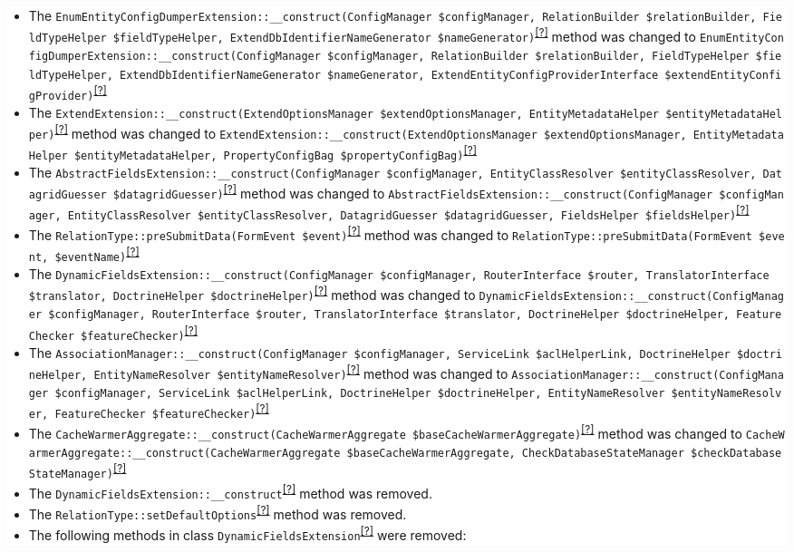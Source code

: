 * The `EnumEntityConfigDumperExtension::__construct(ConfigManager $configManager, RelationBuilder $relationBuilder, FieldTypeHelper $fieldTypeHelper, ExtendDbIdentifierNameGenerator $nameGenerator)`<sup>[[?]](https://github.com/oroinc/platform/tree/2.0/src/Oro/Bundle/EntityExtendBundle/Tools/DumperExtensions/EnumEntityConfigDumperExtension.php#L37 "Oro\Bundle\EntityExtendBundle\Tools\DumperExtensions\EnumEntityConfigDumperExtension")</sup> method was changed to `EnumEntityConfigDumperExtension::__construct(ConfigManager $configManager, RelationBuilder $relationBuilder, FieldTypeHelper $fieldTypeHelper, ExtendDbIdentifierNameGenerator $nameGenerator, ExtendEntityConfigProviderInterface $extendEntityConfigProvider)`<sup>[[?]](https://github.com/oroinc/platform/tree/2.1/src/Oro/Bundle/EntityExtendBundle/Tools/DumperExtensions/EnumEntityConfigDumperExtension.php#L42 "Oro\Bundle\EntityExtendBundle\Tools\DumperExtensions\EnumEntityConfigDumperExtension")</sup>
* The `ExtendExtension::__construct(ExtendOptionsManager $extendOptionsManager, EntityMetadataHelper $entityMetadataHelper)`<sup>[[?]](https://github.com/oroinc/platform/tree/2.0/src/Oro/Bundle/EntityExtendBundle/Migration/Extension/ExtendExtension.php#L49 "Oro\Bundle\EntityExtendBundle\Migration\Extension\ExtendExtension")</sup> method was changed to `ExtendExtension::__construct(ExtendOptionsManager $extendOptionsManager, EntityMetadataHelper $entityMetadataHelper, PropertyConfigBag $propertyConfigBag)`<sup>[[?]](https://github.com/oroinc/platform/tree/2.1/src/Oro/Bundle/EntityExtendBundle/Migration/Extension/ExtendExtension.php#L57 "Oro\Bundle\EntityExtendBundle\Migration\Extension\ExtendExtension")</sup>
* The `AbstractFieldsExtension::__construct(ConfigManager $configManager, EntityClassResolver $entityClassResolver, DatagridGuesser $datagridGuesser)`<sup>[[?]](https://github.com/oroinc/platform/tree/2.0/src/Oro/Bundle/EntityExtendBundle/Grid/AbstractFieldsExtension.php#L37 "Oro\Bundle\EntityExtendBundle\Grid\AbstractFieldsExtension")</sup> method was changed to `AbstractFieldsExtension::__construct(ConfigManager $configManager, EntityClassResolver $entityClassResolver, DatagridGuesser $datagridGuesser, FieldsHelper $fieldsHelper)`<sup>[[?]](https://github.com/oroinc/platform/tree/2.1/src/Oro/Bundle/EntityExtendBundle/Grid/AbstractFieldsExtension.php#L40 "Oro\Bundle\EntityExtendBundle\Grid\AbstractFieldsExtension")</sup>
* The `RelationType::preSubmitData(FormEvent $event)`<sup>[[?]](https://github.com/oroinc/platform/tree/2.0/src/Oro/Bundle/EntityExtendBundle/Form/Type/RelationType.php#L68 "Oro\Bundle\EntityExtendBundle\Form\Type\RelationType")</sup> method was changed to `RelationType::preSubmitData(FormEvent $event, $eventName)`<sup>[[?]](https://github.com/oroinc/platform/tree/2.1/src/Oro/Bundle/EntityExtendBundle/Form/Type/RelationType.php#L70 "Oro\Bundle\EntityExtendBundle\Form\Type\RelationType")</sup>
* The `DynamicFieldsExtension::__construct(ConfigManager $configManager, RouterInterface $router, TranslatorInterface $translator, DoctrineHelper $doctrineHelper)`<sup>[[?]](https://github.com/oroinc/platform/tree/2.0/src/Oro/Bundle/EntityExtendBundle/Form/Extension/DynamicFieldsExtension.php#L53 "Oro\Bundle\EntityExtendBundle\Form\Extension\DynamicFieldsExtension")</sup> method was changed to `DynamicFieldsExtension::__construct(ConfigManager $configManager, RouterInterface $router, TranslatorInterface $translator, DoctrineHelper $doctrineHelper, FeatureChecker $featureChecker)`<sup>[[?]](https://github.com/oroinc/platform/tree/2.1/src/Oro/Bundle/EntityExtendBundle/Form/Extension/DynamicFieldsExtension.php#L58 "Oro\Bundle\EntityExtendBundle\Form\Extension\DynamicFieldsExtension")</sup>
* The `AssociationManager::__construct(ConfigManager $configManager, ServiceLink $aclHelperLink, DoctrineHelper $doctrineHelper, EntityNameResolver $entityNameResolver)`<sup>[[?]](https://github.com/oroinc/platform/tree/2.0/src/Oro/Bundle/EntityExtendBundle/Entity/Manager/AssociationManager.php#L40 "Oro\Bundle\EntityExtendBundle\Entity\Manager\AssociationManager")</sup> method was changed to `AssociationManager::__construct(ConfigManager $configManager, ServiceLink $aclHelperLink, DoctrineHelper $doctrineHelper, EntityNameResolver $entityNameResolver, FeatureChecker $featureChecker)`<sup>[[?]](https://github.com/oroinc/platform/tree/2.1/src/Oro/Bundle/EntityExtendBundle/Entity/Manager/AssociationManager.php#L45 "Oro\Bundle\EntityExtendBundle\Entity\Manager\AssociationManager")</sup>
* The `CacheWarmerAggregate::__construct(CacheWarmerAggregate $baseCacheWarmerAggregate)`<sup>[[?]](https://github.com/oroinc/platform/tree/2.0/src/Oro/Bundle/EntityExtendBundle/Cache/CacheWarmerAggregate.php#L20 "Oro\Bundle\EntityExtendBundle\Cache\CacheWarmerAggregate")</sup> method was changed to `CacheWarmerAggregate::__construct(CacheWarmerAggregate $baseCacheWarmerAggregate, CheckDatabaseStateManager $checkDatabaseStateManager)`<sup>[[?]](https://github.com/oroinc/platform/tree/2.1/src/Oro/Bundle/EntityExtendBundle/Cache/CacheWarmerAggregate.php#L23 "Oro\Bundle\EntityExtendBundle\Cache\CacheWarmerAggregate")</sup>
* The `DynamicFieldsExtension::__construct`<sup>[[?]](https://github.com/oroinc/platform/tree/2.0/src/Oro/Bundle/EntityExtendBundle/Twig/DynamicFieldsExtension.php#L56 "Oro\Bundle\EntityExtendBundle\Twig\DynamicFieldsExtension::__construct")</sup> method was removed.
* The `RelationType::setDefaultOptions`<sup>[[?]](https://github.com/oroinc/platform/tree/2.0/src/Oro/Bundle/EntityExtendBundle/Form/Type/RelationType.php#L123 "Oro\Bundle\EntityExtendBundle\Form\Type\RelationType::setDefaultOptions")</sup> method was removed.
* The following methods in class `DynamicFieldsExtension`<sup>[[?]](https://github.com/oroinc/platform/tree/2.0/src/Oro/Bundle/EntityExtendBundle/Twig/DynamicFieldsExtension.php#L144 "Oro\Bundle\EntityExtendBundle\Twig\DynamicFieldsExtension")</sup> were removed: